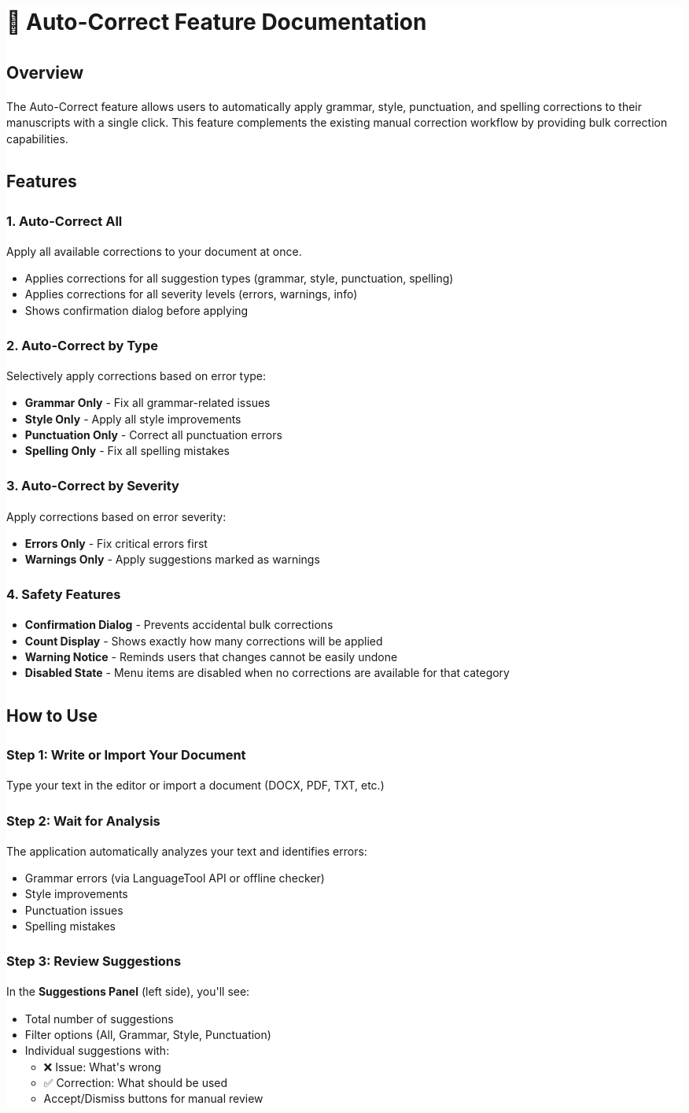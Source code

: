 # 🎯 Auto-Correct Feature Documentation

## Overview

The Auto-Correct feature allows users to automatically apply grammar, style, punctuation, and spelling corrections to their manuscripts with a single click. This feature complements the existing manual correction workflow by providing bulk correction capabilities.

## Features

### 1. **Auto-Correct All**
Apply all available corrections to your document at once.
- Applies corrections for all suggestion types (grammar, style, punctuation, spelling)
- Applies corrections for all severity levels (errors, warnings, info)
- Shows confirmation dialog before applying

### 2. **Auto-Correct by Type**
Selectively apply corrections based on error type:
- **Grammar Only** - Fix all grammar-related issues
- **Style Only** - Apply all style improvements
- **Punctuation Only** - Correct all punctuation errors
- **Spelling Only** - Fix all spelling mistakes

### 3. **Auto-Correct by Severity**
Apply corrections based on error severity:
- **Errors Only** - Fix critical errors first
- **Warnings Only** - Apply suggestions marked as warnings

### 4. **Safety Features**
- **Confirmation Dialog** - Prevents accidental bulk corrections
- **Count Display** - Shows exactly how many corrections will be applied
- **Warning Notice** - Reminds users that changes cannot be easily undone
- **Disabled State** - Menu items are disabled when no corrections are available for that category

## How to Use

### Step 1: Write or Import Your Document
Type your text in the editor or import a document (DOCX, PDF, TXT, etc.)

### Step 2: Wait for Analysis
The application automatically analyzes your text and identifies errors:
- Grammar errors (via LanguageTool API or offline checker)
- Style improvements
- Punctuation issues
- Spelling mistakes

### Step 3: Review Suggestions
In the **Suggestions Panel** (left side), you'll see:
- Total number of suggestions
- Filter options (All, Grammar, Style, Punctuation)
- Individual suggestions with:
  - ❌ Issue: What's wrong
  - ✅ Correction: What should be used
  - Accept/Dismiss buttons for manual review
